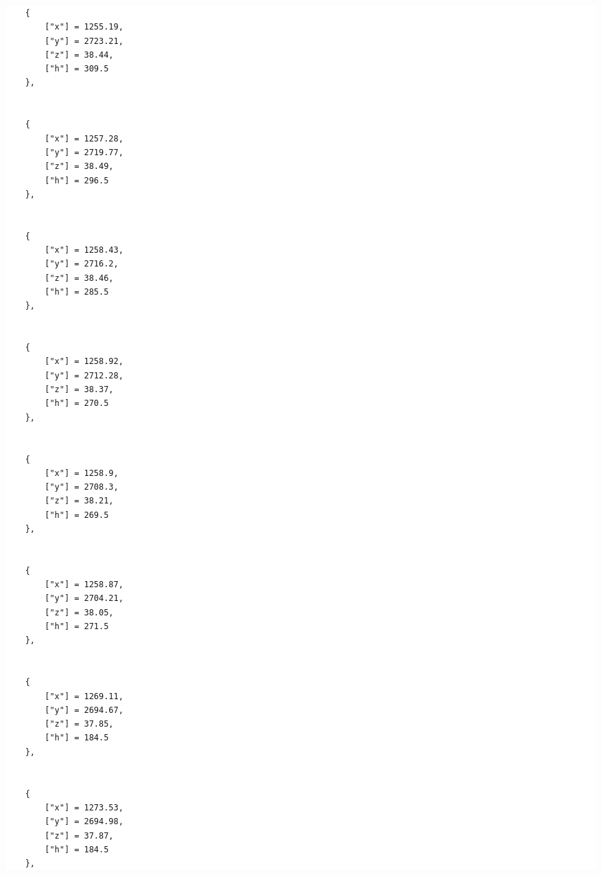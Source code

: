 ```
    {
        ["x"] = 1255.19, 
        ["y"] = 2723.21, 
        ["z"] = 38.44, 
        ["h"] = 309.5
    }, 

 
    {
        ["x"] = 1257.28, 
        ["y"] = 2719.77, 
        ["z"] = 38.49, 
        ["h"] = 296.5
    }, 

 
    {
        ["x"] = 1258.43, 
        ["y"] = 2716.2, 
        ["z"] = 38.46, 
        ["h"] = 285.5
    }, 

 
    {
        ["x"] = 1258.92, 
        ["y"] = 2712.28, 
        ["z"] = 38.37, 
        ["h"] = 270.5
    }, 

 
    {
        ["x"] = 1258.9, 
        ["y"] = 2708.3, 
        ["z"] = 38.21, 
        ["h"] = 269.5
    }, 

 
    {
        ["x"] = 1258.87, 
        ["y"] = 2704.21, 
        ["z"] = 38.05, 
        ["h"] = 271.5
    }, 

 
    {
        ["x"] = 1269.11, 
        ["y"] = 2694.67, 
        ["z"] = 37.85, 
        ["h"] = 184.5
    }, 

 
    {
        ["x"] = 1273.53, 
        ["y"] = 2694.98, 
        ["z"] = 37.87, 
        ["h"] = 184.5
    }, 

```